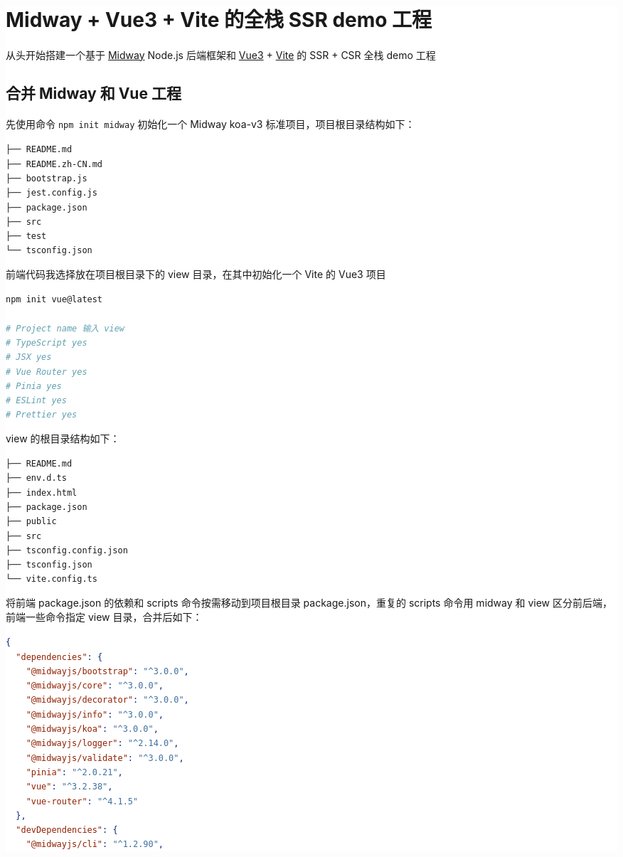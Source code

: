 # Midway + Vue3 + Vite 的全栈 SSR demo 工程

从头开始搭建一个基于 [Midway](https://www.midwayjs.org/docs/intro) Node.js 后端框架和 [Vue3](https://cn.vuejs.org/guide/introduction.html) + [Vite](https://cn.vitejs.dev/) 的 SSR + CSR 全栈 demo 工程

## 合并 Midway 和 Vue 工程

先使用命令 `npm init midway` 初始化一个 Midway koa-v3 标准项目，项目根目录结构如下：

```shell
├── README.md
├── README.zh-CN.md
├── bootstrap.js
├── jest.config.js
├── package.json
├── src
├── test
└── tsconfig.json
```

前端代码我选择放在项目根目录下的 view 目录，在其中初始化一个 Vite 的 Vue3 项目

```bash
npm init vue@latest

# Project name 输入 view
# TypeScript yes
# JSX yes
# Vue Router yes
# Pinia yes
# ESLint yes
# Prettier yes
```

view 的根目录结构如下：

```shell
├── README.md
├── env.d.ts
├── index.html
├── package.json
├── public
├── src
├── tsconfig.config.json
├── tsconfig.json
└── vite.config.ts
```

将前端 package.json 的依赖和 scripts 命令按需移动到项目根目录 package.json，重复的 scripts 命令用 midway 和 view 区分前后端，前端一些命令指定 view 目录，合并后如下：

```json
{
  "dependencies": {
    "@midwayjs/bootstrap": "^3.0.0",
    "@midwayjs/core": "^3.0.0",
    "@midwayjs/decorator": "^3.0.0",
    "@midwayjs/info": "^3.0.0",
    "@midwayjs/koa": "^3.0.0",
    "@midwayjs/logger": "^2.14.0",
    "@midwayjs/validate": "^3.0.0",
    "pinia": "^2.0.21",
    "vue": "^3.2.38",
    "vue-router": "^4.1.5"
  },
  "devDependencies": {
    "@midwayjs/cli": "^1.2.90",
```